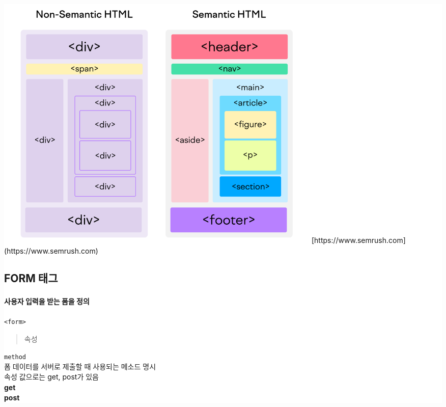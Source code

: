 <img src="/public/img/semantic-tags.png" width="600px" />
[https://www.semrush.com](https://www.semrush.com)

<br>

## FORM 태그

#### 사용자 입력을 받는 폼을 정의

`<form>`

> 속성

`method`<br>
폼 데이터를 서버로 제출할 때 사용되는 메소드 명시<br>
속성 값으로는 get, post가 있음 <br>
**get**<br>
**post**
